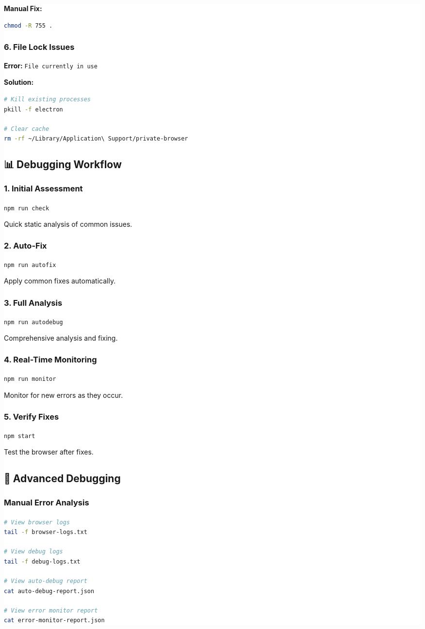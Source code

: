 **Manual Fix:**
```bash
chmod -R 755 .
```

### 6. File Lock Issues
**Error:** `File currently in use`

**Solution:**
```bash
# Kill existing processes
pkill -f electron

# Clear cache
rm -rf ~/Library/Application\ Support/private-browser
```

## 📊 Debugging Workflow

### 1. Initial Assessment
```bash
npm run check
```
Quick static analysis of common issues.

### 2. Auto-Fix
```bash
npm run autofix
```
Apply common fixes automatically.

### 3. Full Analysis
```bash
npm run autodebug
```
Comprehensive analysis and fixing.

### 4. Real-Time Monitoring
```bash
npm run monitor
```
Monitor for new errors as they occur.

### 5. Verify Fixes
```bash
npm start
```
Test the browser after fixes.

## 🔧 Advanced Debugging

### Manual Error Analysis
```bash
# View browser logs
tail -f browser-logs.txt

# View debug logs
tail -f debug-logs.txt

# View auto-debug report
cat auto-debug-report.json

# View error monitor report
cat error-monitor-report.json
```